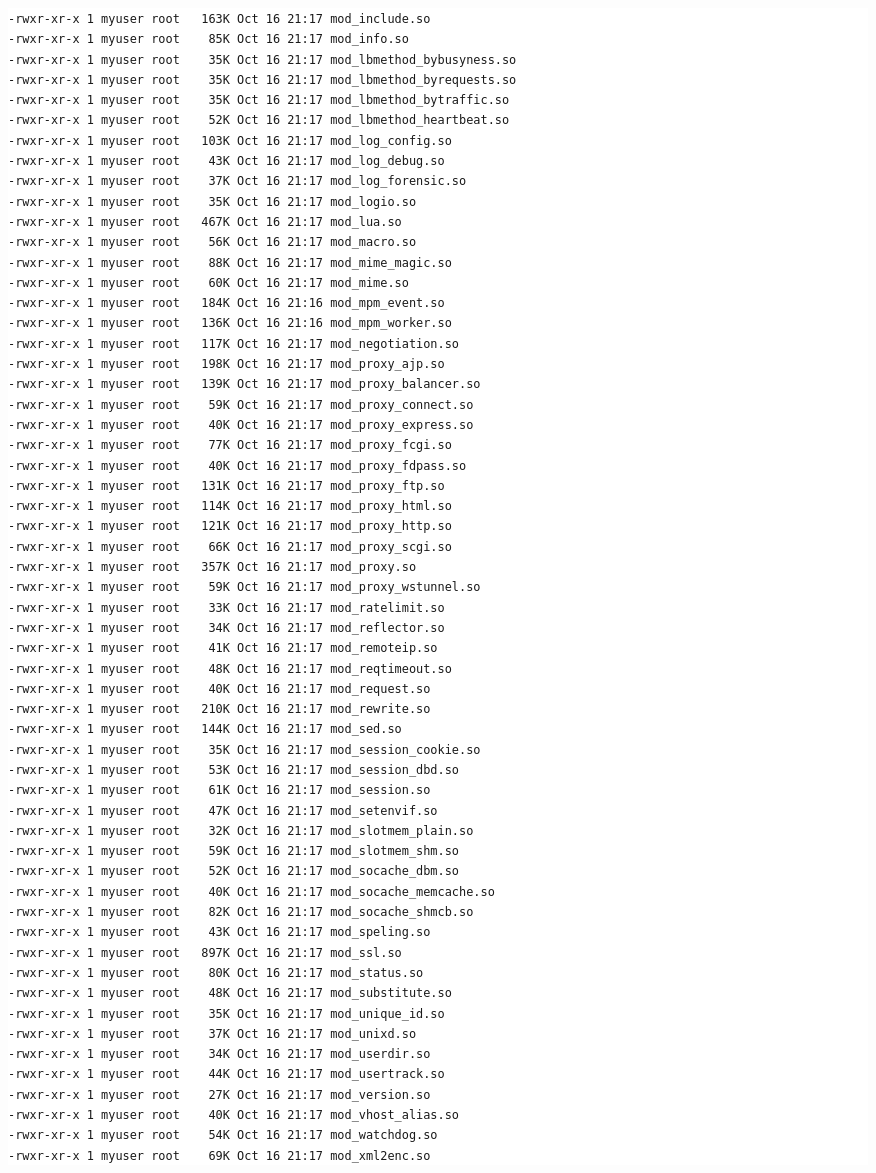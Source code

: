```bash
-rwxr-xr-x 1 myuser root   163K Oct 16 21:17 mod_include.so
-rwxr-xr-x 1 myuser root    85K Oct 16 21:17 mod_info.so
-rwxr-xr-x 1 myuser root    35K Oct 16 21:17 mod_lbmethod_bybusyness.so
-rwxr-xr-x 1 myuser root    35K Oct 16 21:17 mod_lbmethod_byrequests.so
-rwxr-xr-x 1 myuser root    35K Oct 16 21:17 mod_lbmethod_bytraffic.so
-rwxr-xr-x 1 myuser root    52K Oct 16 21:17 mod_lbmethod_heartbeat.so
-rwxr-xr-x 1 myuser root   103K Oct 16 21:17 mod_log_config.so
-rwxr-xr-x 1 myuser root    43K Oct 16 21:17 mod_log_debug.so
-rwxr-xr-x 1 myuser root    37K Oct 16 21:17 mod_log_forensic.so
-rwxr-xr-x 1 myuser root    35K Oct 16 21:17 mod_logio.so
-rwxr-xr-x 1 myuser root   467K Oct 16 21:17 mod_lua.so
-rwxr-xr-x 1 myuser root    56K Oct 16 21:17 mod_macro.so
-rwxr-xr-x 1 myuser root    88K Oct 16 21:17 mod_mime_magic.so
-rwxr-xr-x 1 myuser root    60K Oct 16 21:17 mod_mime.so
-rwxr-xr-x 1 myuser root   184K Oct 16 21:16 mod_mpm_event.so
-rwxr-xr-x 1 myuser root   136K Oct 16 21:16 mod_mpm_worker.so
-rwxr-xr-x 1 myuser root   117K Oct 16 21:17 mod_negotiation.so
-rwxr-xr-x 1 myuser root   198K Oct 16 21:17 mod_proxy_ajp.so
-rwxr-xr-x 1 myuser root   139K Oct 16 21:17 mod_proxy_balancer.so
-rwxr-xr-x 1 myuser root    59K Oct 16 21:17 mod_proxy_connect.so
-rwxr-xr-x 1 myuser root    40K Oct 16 21:17 mod_proxy_express.so
-rwxr-xr-x 1 myuser root    77K Oct 16 21:17 mod_proxy_fcgi.so
-rwxr-xr-x 1 myuser root    40K Oct 16 21:17 mod_proxy_fdpass.so
-rwxr-xr-x 1 myuser root   131K Oct 16 21:17 mod_proxy_ftp.so
-rwxr-xr-x 1 myuser root   114K Oct 16 21:17 mod_proxy_html.so
-rwxr-xr-x 1 myuser root   121K Oct 16 21:17 mod_proxy_http.so
-rwxr-xr-x 1 myuser root    66K Oct 16 21:17 mod_proxy_scgi.so
-rwxr-xr-x 1 myuser root   357K Oct 16 21:17 mod_proxy.so
-rwxr-xr-x 1 myuser root    59K Oct 16 21:17 mod_proxy_wstunnel.so
-rwxr-xr-x 1 myuser root    33K Oct 16 21:17 mod_ratelimit.so
-rwxr-xr-x 1 myuser root    34K Oct 16 21:17 mod_reflector.so
-rwxr-xr-x 1 myuser root    41K Oct 16 21:17 mod_remoteip.so
-rwxr-xr-x 1 myuser root    48K Oct 16 21:17 mod_reqtimeout.so
-rwxr-xr-x 1 myuser root    40K Oct 16 21:17 mod_request.so
-rwxr-xr-x 1 myuser root   210K Oct 16 21:17 mod_rewrite.so
-rwxr-xr-x 1 myuser root   144K Oct 16 21:17 mod_sed.so
-rwxr-xr-x 1 myuser root    35K Oct 16 21:17 mod_session_cookie.so
-rwxr-xr-x 1 myuser root    53K Oct 16 21:17 mod_session_dbd.so
-rwxr-xr-x 1 myuser root    61K Oct 16 21:17 mod_session.so
-rwxr-xr-x 1 myuser root    47K Oct 16 21:17 mod_setenvif.so
-rwxr-xr-x 1 myuser root    32K Oct 16 21:17 mod_slotmem_plain.so
-rwxr-xr-x 1 myuser root    59K Oct 16 21:17 mod_slotmem_shm.so
-rwxr-xr-x 1 myuser root    52K Oct 16 21:17 mod_socache_dbm.so
-rwxr-xr-x 1 myuser root    40K Oct 16 21:17 mod_socache_memcache.so
-rwxr-xr-x 1 myuser root    82K Oct 16 21:17 mod_socache_shmcb.so
-rwxr-xr-x 1 myuser root    43K Oct 16 21:17 mod_speling.so
-rwxr-xr-x 1 myuser root   897K Oct 16 21:17 mod_ssl.so
-rwxr-xr-x 1 myuser root    80K Oct 16 21:17 mod_status.so
-rwxr-xr-x 1 myuser root    48K Oct 16 21:17 mod_substitute.so
-rwxr-xr-x 1 myuser root    35K Oct 16 21:17 mod_unique_id.so
-rwxr-xr-x 1 myuser root    37K Oct 16 21:17 mod_unixd.so
-rwxr-xr-x 1 myuser root    34K Oct 16 21:17 mod_userdir.so
-rwxr-xr-x 1 myuser root    44K Oct 16 21:17 mod_usertrack.so
-rwxr-xr-x 1 myuser root    27K Oct 16 21:17 mod_version.so
-rwxr-xr-x 1 myuser root    40K Oct 16 21:17 mod_vhost_alias.so
-rwxr-xr-x 1 myuser root    54K Oct 16 21:17 mod_watchdog.so
-rwxr-xr-x 1 myuser root    69K Oct 16 21:17 mod_xml2enc.so
```
